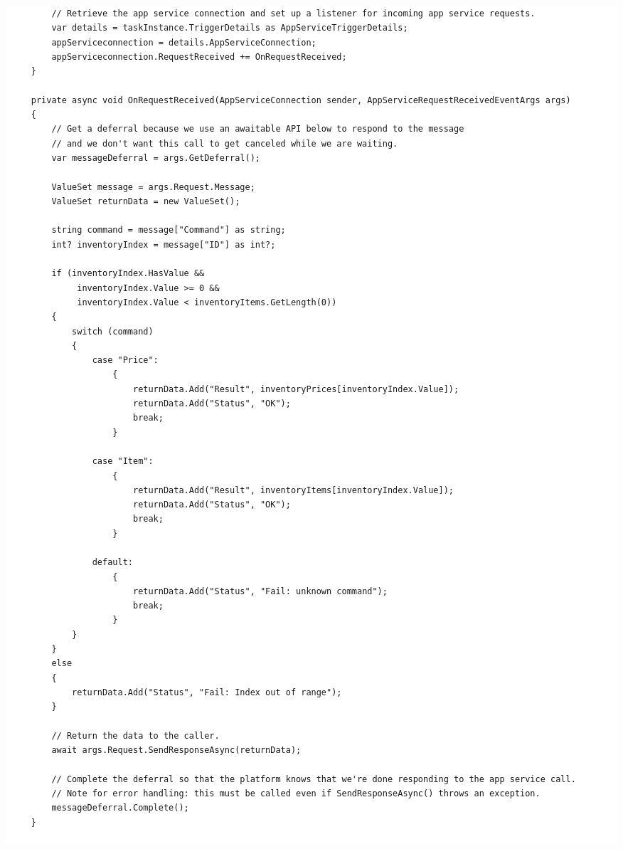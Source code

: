    ```
            // Retrieve the app service connection and set up a listener for incoming app service requests.
            var details = taskInstance.TriggerDetails as AppServiceTriggerDetails;
            appServiceconnection = details.AppServiceConnection;
            appServiceconnection.RequestReceived += OnRequestReceived;
        }

        private async void OnRequestReceived(AppServiceConnection sender, AppServiceRequestReceivedEventArgs args)
        {
            // Get a deferral because we use an awaitable API below to respond to the message
            // and we don't want this call to get canceled while we are waiting.
            var messageDeferral = args.GetDeferral();

            ValueSet message = args.Request.Message;
            ValueSet returnData = new ValueSet();

            string command = message["Command"] as string;
            int? inventoryIndex = message["ID"] as int?;

            if (inventoryIndex.HasValue &&
                 inventoryIndex.Value >= 0 &&
                 inventoryIndex.Value < inventoryItems.GetLength(0))
            {
                switch (command)
                {
                    case "Price":
                        {
                            returnData.Add("Result", inventoryPrices[inventoryIndex.Value]);
                            returnData.Add("Status", "OK");
                            break;
                        }

                    case "Item":
                        {
                            returnData.Add("Result", inventoryItems[inventoryIndex.Value]);
                            returnData.Add("Status", "OK");
                            break;
                        }

                    default:
                        {
                            returnData.Add("Status", "Fail: unknown command");
                            break;
                        }
                }
            }
            else
            {
                returnData.Add("Status", "Fail: Index out of range");
            }

            // Return the data to the caller.
            await args.Request.SendResponseAsync(returnData);

            // Complete the deferral so that the platform knows that we're done responding to the app service call.
            // Note for error handling: this must be called even if SendResponseAsync() throws an exception.
            messageDeferral.Complete();
        }


   ```